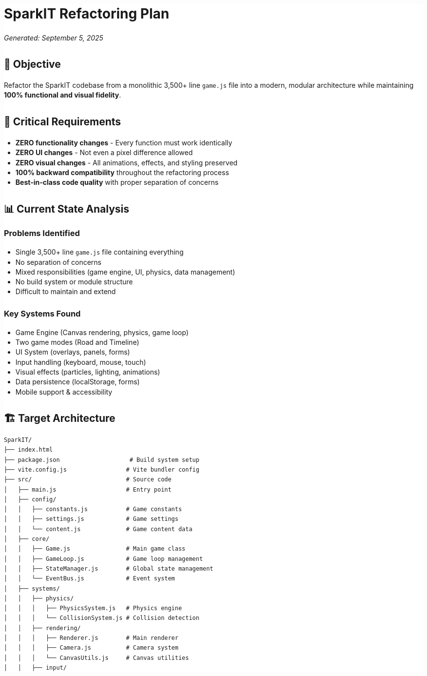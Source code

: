 # SparkIT Refactoring Plan
*Generated: September 5, 2025*

## 🎯 Objective
Refactor the SparkIT codebase from a monolithic 3,500+ line `game.js` file into a modern, modular architecture while maintaining **100% functional and visual fidelity**.

## 🚨 Critical Requirements
- **ZERO functionality changes** - Every function must work identically
- **ZERO UI changes** - Not even a pixel difference allowed
- **ZERO visual changes** - All animations, effects, and styling preserved
- **100% backward compatibility** throughout the refactoring process
- **Best-in-class code quality** with proper separation of concerns

## 📊 Current State Analysis

### Problems Identified
- Single 3,500+ line `game.js` file containing everything
- No separation of concerns
- Mixed responsibilities (game engine, UI, physics, data management)
- No build system or module structure
- Difficult to maintain and extend

### Key Systems Found
- Game Engine (Canvas rendering, physics, game loop)
- Two game modes (Road and Timeline)
- UI System (overlays, panels, forms)
- Input handling (keyboard, mouse, touch)
- Visual effects (particles, lighting, animations)
- Data persistence (localStorage, forms)
- Mobile support & accessibility

## 🏗️ Target Architecture

```
SparkIT/
├── index.html
├── package.json                    # Build system setup
├── vite.config.js                 # Vite bundler config
├── src/                           # Source code
│   ├── main.js                    # Entry point
│   ├── config/
│   │   ├── constants.js           # Game constants
│   │   ├── settings.js            # Game settings
│   │   └── content.js             # Game content data
│   ├── core/
│   │   ├── Game.js                # Main game class
│   │   ├── GameLoop.js            # Game loop management
│   │   ├── StateManager.js        # Global state management
│   │   └── EventBus.js            # Event system
│   ├── systems/
│   │   ├── physics/
│   │   │   ├── PhysicsSystem.js   # Physics engine
│   │   │   └── CollisionSystem.js # Collision detection
│   │   ├── rendering/
│   │   │   ├── Renderer.js        # Main renderer
│   │   │   ├── Camera.js          # Camera system
│   │   │   └── CanvasUtils.js     # Canvas utilities
│   │   ├── input/
```
